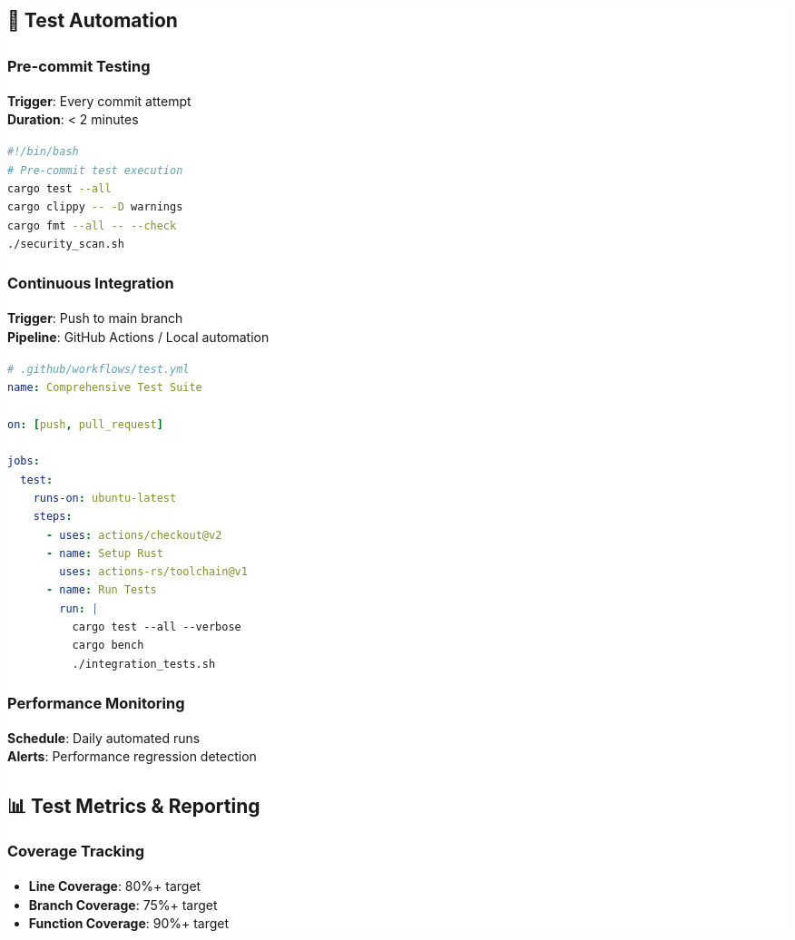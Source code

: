 ## 🚀 Test Automation

### Pre-commit Testing
**Trigger**: Every commit attempt  
**Duration**: < 2 minutes

```bash
#!/bin/bash
# Pre-commit test execution
cargo test --all
cargo clippy -- -D warnings
cargo fmt --all -- --check
./security_scan.sh
```

### Continuous Integration
**Trigger**: Push to main branch  
**Pipeline**: GitHub Actions / Local automation

```yaml
# .github/workflows/test.yml
name: Comprehensive Test Suite

on: [push, pull_request]

jobs:
  test:
    runs-on: ubuntu-latest
    steps:
      - uses: actions/checkout@v2
      - name: Setup Rust
        uses: actions-rs/toolchain@v1
      - name: Run Tests
        run: |
          cargo test --all --verbose
          cargo bench
          ./integration_tests.sh
```

### Performance Monitoring
**Schedule**: Daily automated runs  
**Alerts**: Performance regression detection

## 📊 Test Metrics & Reporting

### Coverage Tracking
- **Line Coverage**: 80%+ target
- **Branch Coverage**: 75%+ target
- **Function Coverage**: 90%+ target
